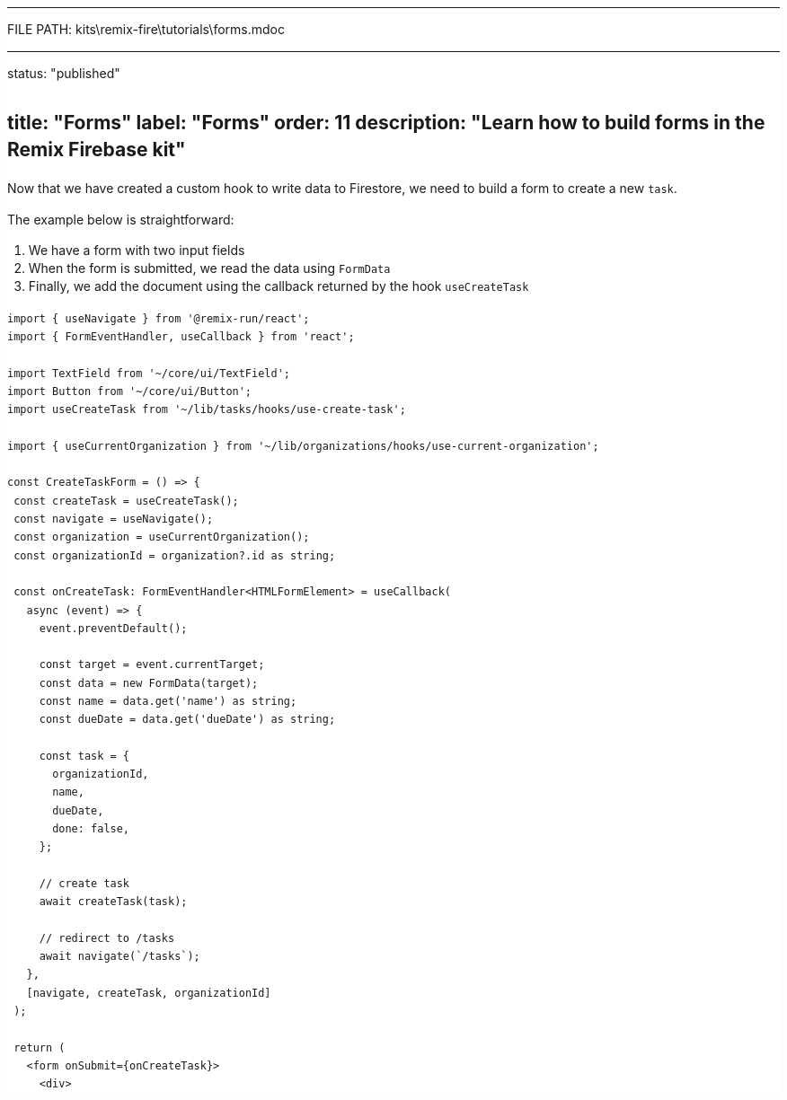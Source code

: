 
-----------------
FILE PATH: kits\remix-fire\tutorials\forms.mdoc

---
status: "published"

title: "Forms"
label: "Forms"
order: 11
description: "Learn how to build forms in the Remix Firebase kit"
---


Now that we have created a custom hook to write data to Firestore, we need to build a form to create a new `task`.

The example below is straightforward:
1. We have a form with two input fields
2. When the form is submitted, we read the data using `FormData`
3. Finally, we add the document using the callback returned by the hook `useCreateTask`

 ```tsx {% title="components/tasks/CreateTaskForm.tsx" %}
import { useNavigate } from '@remix-run/react';
import { FormEventHandler, useCallback } from 'react';

import TextField from '~/core/ui/TextField';
import Button from '~/core/ui/Button';
import useCreateTask from '~/lib/tasks/hooks/use-create-task';

import { useCurrentOrganization } from '~/lib/organizations/hooks/use-current-organization';

const CreateTaskForm = () => {
  const createTask = useCreateTask();
  const navigate = useNavigate();
  const organization = useCurrentOrganization();
  const organizationId = organization?.id as string;

  const onCreateTask: FormEventHandler<HTMLFormElement> = useCallback(
    async (event) => {
      event.preventDefault();

      const target = event.currentTarget;
      const data = new FormData(target);
      const name = data.get('name') as string;
      const dueDate = data.get('dueDate') as string;

      const task = {
        organizationId,
        name,
        dueDate,
        done: false,
      };

      // create task
      await createTask(task);

      // redirect to /tasks
      await navigate(`/tasks`);
    },
    [navigate, createTask, organizationId]
  );

  return (
    <form onSubmit={onCreateTask}>
      <div>
 ```